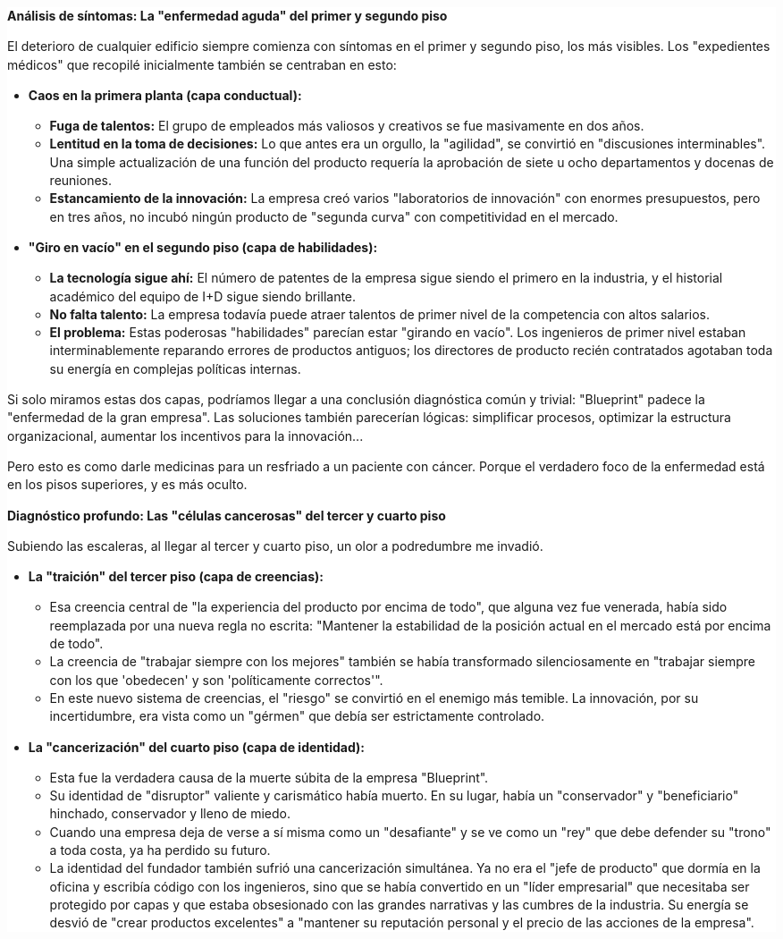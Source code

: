 **Análisis de síntomas: La "enfermedad aguda" del primer y segundo piso**

El deterioro de cualquier edificio siempre comienza con síntomas en el primer y segundo piso, los más visibles. Los "expedientes médicos" que recopilé inicialmente también se centraban en esto:

*   **Caos en la primera planta (capa conductual):**
    *   **Fuga de talentos:** El grupo de empleados más valiosos y creativos se fue masivamente en dos años.
    *   **Lentitud en la toma de decisiones:** Lo que antes era un orgullo, la "agilidad", se convirtió en "discusiones interminables". Una simple actualización de una función del producto requería la aprobación de siete u ocho departamentos y docenas de reuniones.
    *   **Estancamiento de la innovación:** La empresa creó varios "laboratorios de innovación" con enormes presupuestos, pero en tres años, no incubó ningún producto de "segunda curva" con competitividad en el mercado.

*   **"Giro en vacío" en el segundo piso (capa de habilidades):**
    *   **La tecnología sigue ahí:** El número de patentes de la empresa sigue siendo el primero en la industria, y el historial académico del equipo de I+D sigue siendo brillante.
    *   **No falta talento:** La empresa todavía puede atraer talentos de primer nivel de la competencia con altos salarios.
    *   **El problema:** Estas poderosas "habilidades" parecían estar "girando en vacío". Los ingenieros de primer nivel estaban interminablemente reparando errores de productos antiguos; los directores de producto recién contratados agotaban toda su energía en complejas políticas internas.

Si solo miramos estas dos capas, podríamos llegar a una conclusión diagnóstica común y trivial: "Blueprint" padece la "enfermedad de la gran empresa". Las soluciones también parecerían lógicas: simplificar procesos, optimizar la estructura organizacional, aumentar los incentivos para la innovación...

Pero esto es como darle medicinas para un resfriado a un paciente con cáncer. Porque el verdadero foco de la enfermedad está en los pisos superiores, y es más oculto.

**Diagnóstico profundo: Las "células cancerosas" del tercer y cuarto piso**

Subiendo las escaleras, al llegar al tercer y cuarto piso, un olor a podredumbre me invadió.

*   **La "traición" del tercer piso (capa de creencias):**
    *   Esa creencia central de "la experiencia del producto por encima de todo", que alguna vez fue venerada, había sido reemplazada por una nueva regla no escrita: "Mantener la estabilidad de la posición actual en el mercado está por encima de todo".
    *   La creencia de "trabajar siempre con los mejores" también se había transformado silenciosamente en "trabajar siempre con los que 'obedecen' y son 'políticamente correctos'".
    *   En este nuevo sistema de creencias, el "riesgo" se convirtió en el enemigo más temible. La innovación, por su incertidumbre, era vista como un "gérmen" que debía ser estrictamente controlado.

*   **La "cancerización" del cuarto piso (capa de identidad):**
    *   Esta fue la verdadera causa de la muerte súbita de la empresa "Blueprint".
    *   Su identidad de "disruptor" valiente y carismático había muerto. En su lugar, había un "conservador" y "beneficiario" hinchado, conservador y lleno de miedo.
    *   Cuando una empresa deja de verse a sí misma como un "desafiante" y se ve como un "rey" que debe defender su "trono" a toda costa, ya ha perdido su futuro.
    *   La identidad del fundador también sufrió una cancerización simultánea. Ya no era el "jefe de producto" que dormía en la oficina y escribía código con los ingenieros, sino que se había convertido en un "líder empresarial" que necesitaba ser protegido por capas y que estaba obsesionado con las grandes narrativas y las cumbres de la industria. Su energía se desvió de "crear productos excelentes" a "mantener su reputación personal y el precio de las acciones de la empresa".
